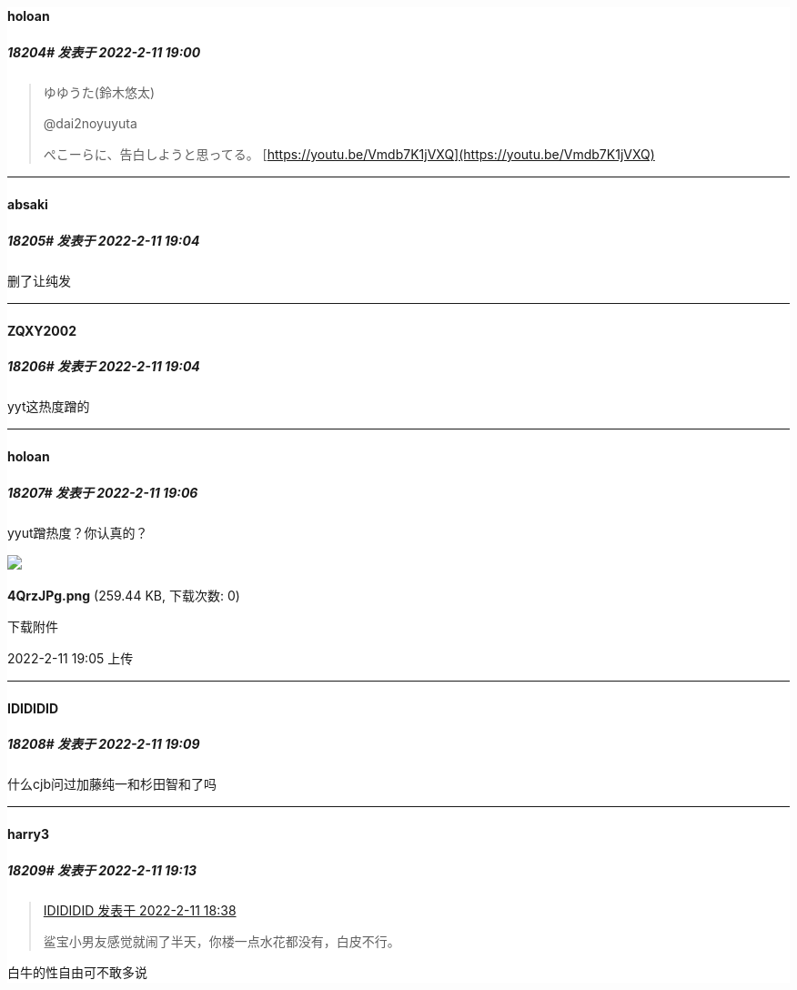 ####  holoan  
##### 18204#       发表于 2022-2-11 19:00

<blockquote>ゆゆうた(鈴木悠太)

@dai2noyuyuta

ぺこーらに、告白しようと思ってる。 
[https://youtu.be/Vmdb7K1jVXQ](https://youtu.be/Vmdb7K1jVXQ)</blockquote>



*****

####  absaki  
##### 18205#       发表于 2022-2-11 19:04

删了让纯发

*****

####  ZQXY2002  
##### 18206#       发表于 2022-2-11 19:04

yyt这热度蹭的

*****

####  holoan  
##### 18207#       发表于 2022-2-11 19:06

yyut蹭热度？你认真的？

<img src="https://img.saraba1st.com/forum/202202/11/190557wc4cc3dryjj378ri.png" referrerpolicy="no-referrer">

<strong>4QrzJPg.png</strong> (259.44 KB, 下载次数: 0)

下载附件

2022-2-11 19:05 上传

*****

####  IDIDIDID  
##### 18208#       发表于 2022-2-11 19:09

什么cjb问过加藤纯一和杉田智和了吗

*****

####  harry3  
##### 18209#       发表于 2022-2-11 19:13

<blockquote><a href="httphttps://bbs.saraba1st.com/2b/forum.php?mod=redirect&amp;goto=findpost&amp;pid=54643720&amp;ptid=2018062" target="_blank">IDIDIDID 发表于 2022-2-11 18:38</a>

鲨宝小男友感觉就闹了半天，你楼一点水花都没有，白皮不行。</blockquote>
白牛的性自由可不敢多说
